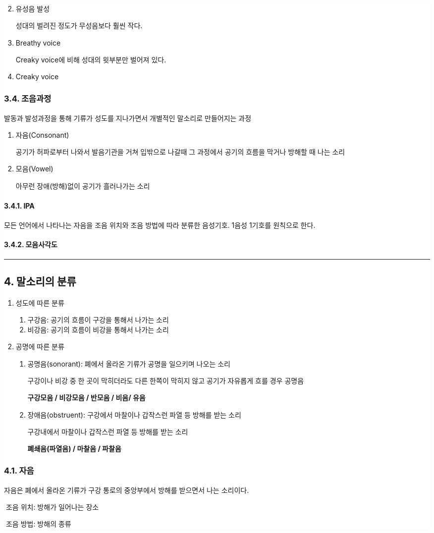 2. 유성음 발성

   성대의 벌려진 정도가 무성음보다 훨씬 작다.

3. Breathy voice

   Creaky voice에 비해 성대의 윗부분만 벌어져 있다.

4. Creaky voice



### 3.4. 조음과정

발동과 발성과정을 통해 기류가 성도를 지나가면서 개별적인 말소리로 만들어지는 과정

1. 자음(Consonant)

   공기가 허파로부터 나와서 발음기관을 거쳐 입밖으로 나갈때 그 과정에서 공기의 흐름을 막거나 방해할 때 나는 소리

2. 모음(Vowel)

   아무런 장애(방해)없이 공기가 흘러나가는 소리

#### 3.4.1. IPA

모든 언어에서 나타나는 자음을 조음 위치와 조음 방법에 따라 분류한 음성기호. 1음성 1기호를 원칙으로 한다.

#### 3.4.2. 모음사각도

---

## 4. 말소리의 분류

1. 성도에 따른 분류

   1. 구강음: 공기의 흐름이 구강을 통해서 나가는 소리
   2. 비강음: 공기의 흐름이 비강을 통해서 나가는 소리

2. 공명에 따른 분류

   1. 공명음(sonorant): 폐에서 올라온 기류가 공명을 일으키며 나오는 소리

      구강이나 비강 중 한 곳이 막히더라도 다른 한쪽이 막히지 않고 공기가 자유롭게 흐를 경우 공명음

      **구강모음 / 비강모음 / 반모음 / 비음/ 유음**

   2. 장애음(obstruent): 구강에서 마찰이나 갑작스런 파열 등 방해를 받는 소리

      구강내에서 마찰이나 갑작스런 파열 등 방해를 받는 소리

      **폐쇄음(파열음) / 마찰음 / 파찰음**

   

### 4.1. 자음

자음은 폐에서 올라온 기류가 구강 통로의 중앙부에서 방해를 받으면서 나는 소리이다.

​	조음 위치: 방해가 일어나는 장소

​	조음 방법: 방해의 종류
